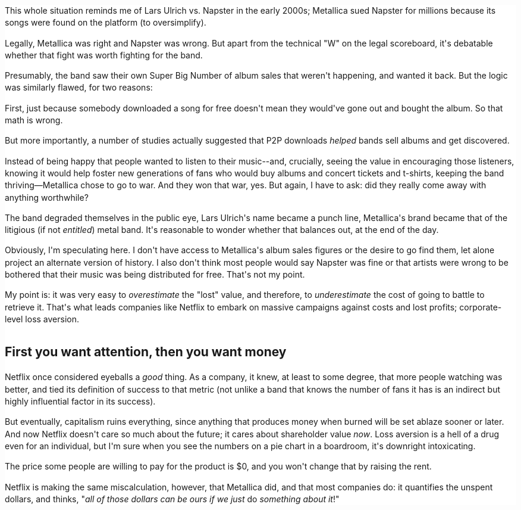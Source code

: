This whole situation reminds me of Lars Ulrich vs. Napster in the early 2000s; Metallica sued Napster for millions because its songs were found on the platform (to oversimplify).

Legally, Metallica was right and Napster was wrong. But apart from the technical "W" on the legal scoreboard, it's debatable whether that fight was worth fighting for the band.

Presumably, the band saw their own Super Big Number of album sales that weren't happening, and wanted it back. But the logic was similarly flawed, for two reasons:

First, just because somebody downloaded a song for free doesn't mean they would've gone out and bought the album. So that math is wrong.

But more importantly, a number of studies actually suggested that P2P downloads _helped_ bands sell albums and get discovered.

Instead of being happy that people wanted to listen to their music--and, crucially, seeing the value in encouraging those listeners, knowing it would help foster new generations of fans who would buy albums and concert tickets and t-shirts, keeping the band thriving—Metallica chose to go to war. And they won that war, yes. But again, I have to ask: did they really come away with anything worthwhile?

The band degraded themselves in the public eye, Lars Ulrich's name became a punch line, Metallica's brand became that of the litigious (if not _entitled_) metal band. It's reasonable to wonder whether that balances out, at the end of the day.

Obviously, I'm speculating here. I don't have access to Metallica's album sales figures or the desire to go find them, let alone project an alternate version of history. I also don't think most people would say Napster was fine or that artists were wrong to be bothered that their music was being distributed for free. That's not my point.

My point is: it was very easy to _overestimate_ the "lost" value, and therefore, to _underestimate_ the cost of going to battle to retrieve it. That's what leads companies like Netflix to embark on massive campaigns against costs and lost profits; corporate-level loss aversion.


## First you want attention, then you want money

Netflix once considered eyeballs a _good_ thing. As a company, it knew, at least to some degree, that more people watching was better, and tied its definition of success to that metric (not unlike a band that knows the number of fans it has is an indirect but highly influential factor in its success).

But eventually, capitalism ruins everything, since anything that produces money when burned will be set ablaze sooner or later. And now Netflix doesn't care so much about the future; it cares about shareholder value _now_. Loss aversion is a hell of a drug even for an individual, but I'm sure when you see the numbers on a pie chart in a boardroom, it's downright intoxicating.

<PullQuote>

The price some people are willing to pay for the product is $0, and you won't change that by raising the rent.

</PullQuote>

Netflix is making the same miscalculation, however, that Metallica did, and that most companies do: it quantifies the unspent dollars, and thinks, "_all of those dollars can be ours if we just_ do _something about it_!"
